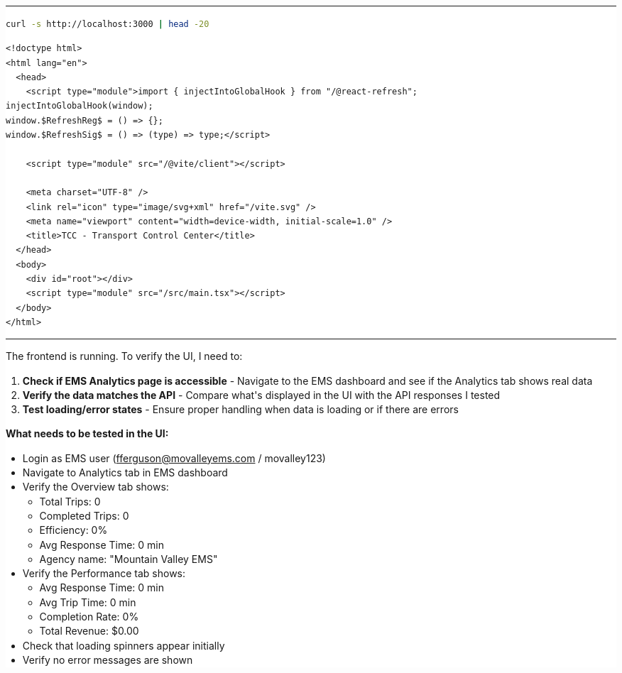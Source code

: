 
---

```bash
curl -s http://localhost:3000 | head -20
```

```
<!doctype html>
<html lang="en">
  <head>
    <script type="module">import { injectIntoGlobalHook } from "/@react-refresh";                                                                               
injectIntoGlobalHook(window);
window.$RefreshReg$ = () => {};
window.$RefreshSig$ = () => (type) => type;</script>

    <script type="module" src="/@vite/client"></script>

    <meta charset="UTF-8" />
    <link rel="icon" type="image/svg+xml" href="/vite.svg" />
    <meta name="viewport" content="width=device-width, initial-scale=1.0" />
    <title>TCC - Transport Control Center</title>
  </head>
  <body>
    <div id="root"></div>
    <script type="module" src="/src/main.tsx"></script>
  </body>
</html>
```

---

The frontend is running. To verify the UI, I need to:

1. **Check if EMS Analytics page is accessible** - Navigate to the EMS dashboard and see if the Analytics tab shows real data
2. **Verify the data matches the API** - Compare what's displayed in the UI with the API responses I tested
3. **Test loading/error states** - Ensure proper handling when data is loading or if there are errors

**What needs to be tested in the UI:**
- Login as EMS user (fferguson@movalleyems.com / movalley123)
- Navigate to Analytics tab in EMS dashboard
- Verify the Overview tab shows:
  - Total Trips: 0
  - Completed Trips: 0  
  - Efficiency: 0%
  - Avg Response Time: 0 min
  - Agency name: "Mountain Valley EMS"
- Verify the Performance tab shows:
  - Avg Response Time: 0 min
  - Avg Trip Time: 0 min
  - Completion Rate: 0%
  - Total Revenue: $0.00
- Check that loading spinners appear initially
- Verify no error messages are shown
